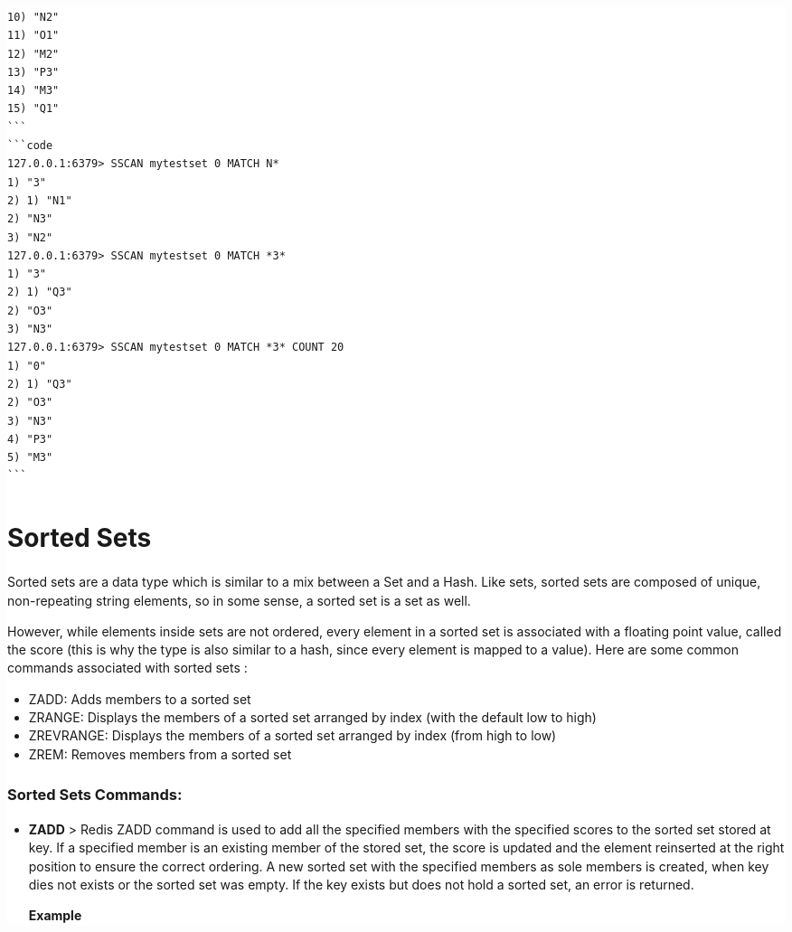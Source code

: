     10) "N2"
    11) "O1"
    12) "M2"
    13) "P3"
    14) "M3"
    15) "Q1"
    ```
    ```code
    127.0.0.1:6379> SSCAN mytestset 0 MATCH N*
    1) "3"
    2) 1) "N1"
    2) "N3"
    3) "N2"
    127.0.0.1:6379> SSCAN mytestset 0 MATCH *3*
    1) "3"
    2) 1) "Q3"
    2) "O3"
    3) "N3"
    127.0.0.1:6379> SSCAN mytestset 0 MATCH *3* COUNT 20
    1) "0"
    2) 1) "Q3"
    2) "O3"
    3) "N3"
    4) "P3"
    5) "M3"
    ```

# Sorted Sets

Sorted sets are a data type which is similar to a mix between a Set and a Hash. Like sets, sorted sets are composed of unique, non-repeating string elements, so in some sense, a sorted set is a set as well.

However, while elements inside sets are not ordered, every element in a sorted set is associated with a floating point value, called the score (this is why the type is also similar to a hash, since every element is mapped to a value). Here are some common commands associated with sorted sets : 

- ZADD: Adds members to a sorted set
- ZRANGE: Displays the members of a sorted set arranged by index (with the default low to high)
- ZREVRANGE: Displays the members of a sorted set arranged by index (from high to low)
- ZREM: Removes members from a sorted set

### Sorted Sets Commands:

- **ZADD** > Redis ZADD command is used to add all the specified members with the specified scores to the sorted set stored at key. If a specified member is an existing member of the stored set, the score is updated and the element reinserted at the right position to ensure the correct ordering. A new sorted set with the specified members as sole members is created, when key dies not exists or the sorted set was empty. If the key exists but does not hold a sorted set, an error is returned.

    **Example**
